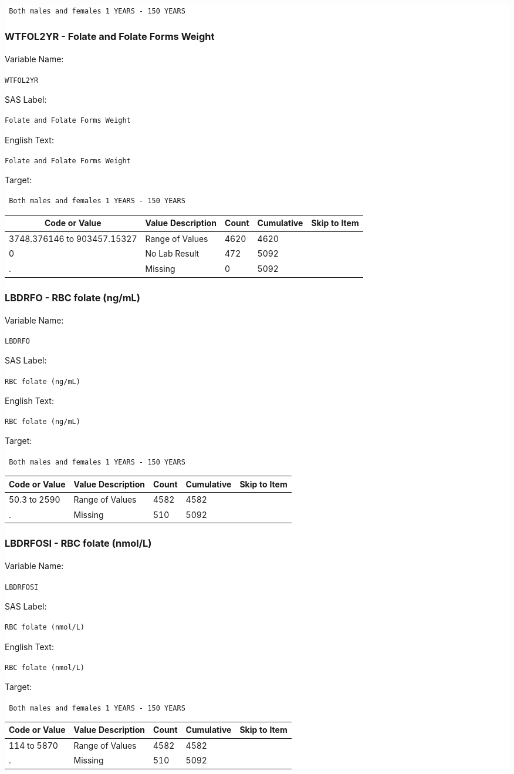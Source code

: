      Both males and females 1 YEARS - 150 YEARS

### WTFOL2YR - Folate and Folate Forms Weight

Variable Name:

    WTFOL2YR
SAS Label:

    Folate and Folate Forms Weight
English Text:

    Folate and Folate Forms Weight
Target:

     Both males and females 1 YEARS - 150 YEARS
Code or Value | Value Description | Count | Cumulative | Skip to Item  
---|---|---|---|---  
3748.376146 to 903457.15327 | Range of Values | 4620 | 4620 |   
0 | No Lab Result | 472 | 5092 |   
. | Missing | 0 | 5092 |   
  
### LBDRFO - RBC folate (ng/mL)

Variable Name:

    LBDRFO
SAS Label:

    RBC folate (ng/mL)
English Text:

    RBC folate (ng/mL)
Target:

     Both males and females 1 YEARS - 150 YEARS
Code or Value | Value Description | Count | Cumulative | Skip to Item  
---|---|---|---|---  
50.3 to 2590 | Range of Values | 4582 | 4582 |   
. | Missing | 510 | 5092 |   
  
### LBDRFOSI - RBC folate (nmol/L)

Variable Name:

    LBDRFOSI
SAS Label:

    RBC folate (nmol/L)
English Text:

    RBC folate (nmol/L)
Target:

     Both males and females 1 YEARS - 150 YEARS
Code or Value | Value Description | Count | Cumulative | Skip to Item  
---|---|---|---|---  
114 to 5870 | Range of Values | 4582 | 4582 |   
. | Missing | 510 | 5092 | 

